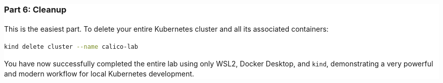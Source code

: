 
### **Part 6: Cleanup**

This is the easiest part. To delete your entire Kubernetes cluster and all its associated containers:

```bash
kind delete cluster --name calico-lab
```

You have now successfully completed the entire lab using only WSL2, Docker Desktop, and `kind`, demonstrating a very powerful and modern workflow for local Kubernetes development.